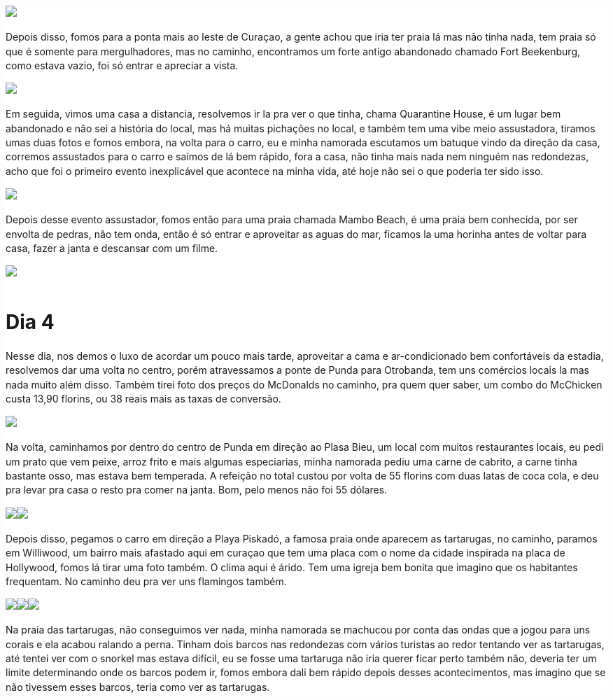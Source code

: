 ![](https://marco-blog-post-images.s3.sa-east-1.amazonaws.com/e848c62c-0e81-457d-99ee-e73b6b6c6bb3.jpg)

Depois disso, fomos para a ponta mais ao leste de Curaçao, a gente achou que iria ter praia lá mas não tinha nada, tem praia só que é somente para mergulhadores, mas no caminho, encontramos um forte antigo abandonado chamado Fort Beekenburg, como estava vazio, foi só entrar e apreciar a vista.

![](https://marco-blog-post-images.s3.sa-east-1.amazonaws.com/efb66aa7-8601-4baf-b4d5-42fe017a66f0.jpg)

Em seguida, vimos uma casa a distancia, resolvemos ir la pra ver o que tinha, chama Quarantine House, é um lugar bem abandonado e não sei a história do local, mas há muitas pichações no local, e também tem uma vibe meio assustadora, tiramos umas duas fotos e fomos embora, na volta para o carro, eu e minha namorada escutamos um batuque vindo da direção da casa, corremos assustados para o carro e saímos de lá bem rápido, fora a casa, não tinha mais nada nem ninguém nas redondezas, acho que foi o primeiro evento inexplicável que acontece na minha vida, até hoje não sei o que poderia ter sido isso.

![](https://marco-blog-post-images.s3.sa-east-1.amazonaws.com/0b4bb19a-f26b-4715-8796-2e33141ec7e1.jpg)

Depois desse evento assustador, fomos então para uma praia chamada Mambo Beach, é uma praia bem conhecida, por ser envolta de pedras, não tem onda, então é só entrar e aproveitar as aguas do mar, ficamos la uma horinha antes de voltar para casa, fazer a janta e descansar com um filme.

![](https://marco-blog-post-images.s3.sa-east-1.amazonaws.com/8b24932c-d9bc-4fb7-84f9-91470e24df08.jpg)

# Dia 4

Nesse dia, nos demos o luxo de acordar um pouco mais tarde, aproveitar a cama e ar-condicionado bem confortáveis da estadia, resolvemos dar uma volta no centro, porém atravessamos a ponte de Punda para Otrobanda, tem uns comércios locais la mas nada muito além disso. Também tirei foto dos preços do McDonalds no caminho, pra quem quer saber, um combo do McChicken custa 13,90 florins, ou 38 reais mais as taxas de conversão.

![](https://marco-blog-post-images.s3.sa-east-1.amazonaws.com/86c26c3d-4cc2-42d0-97a9-d701fc3e5705.jpg)

Na volta, caminhamos por dentro do centro de Punda em direção ao Plasa Bieu, um local com muitos restaurantes locais, eu pedi um prato que vem peixe, arroz frito e mais algumas especiarias, minha namorada pediu uma carne de cabrito, a carne tinha bastante osso, mas estava bem temperada. A refeição no total custou por volta de 55 florins com duas latas de coca cola, e deu pra levar pra casa o resto pra comer na janta. Bom, pelo menos não foi 55 dólares.

![](https://marco-blog-post-images.s3.sa-east-1.amazonaws.com/000d8e04-6e24-44c5-a460-5df9772eea04.jpg)![](https://marco-blog-post-images.s3.sa-east-1.amazonaws.com/54e35365-720e-4e59-9eb4-fbf9d7cb1ab0.jpg)

Depois disso, pegamos o carro em direção a Playa Piskadó, a famosa praia onde aparecem as tartarugas, no caminho, paramos em Williwood, um bairro mais afastado aqui em curaçao que tem uma placa com o nome da cidade inspirada na placa de Hollywood, fomos lá tirar uma foto também. O clima aqui é árido. Tem uma igreja bem bonita que imagino que os habitantes frequentam. No caminho deu pra ver uns flamingos também.

![](https://marco-blog-post-images.s3.sa-east-1.amazonaws.com/10ab9209-23d6-44e2-b709-0a9cf55bd56b.jpg)![](https://marco-blog-post-images.s3.sa-east-1.amazonaws.com/0c65a5cc-608c-4f00-b2d6-b1c04379fa76.jpg)![](https://marco-blog-post-images.s3.sa-east-1.amazonaws.com/79d13018-3838-4492-be28-8a14d499c84e.jpg)

Na praia das tartarugas, não conseguimos ver nada, minha namorada se machucou por conta das ondas que a jogou para uns corais e ela acabou ralando a perna. Tinham dois barcos nas redondezas com vários turistas ao redor tentando ver as tartarugas, até tentei ver com o snorkel mas estava difícil, eu se fosse uma tartaruga não iria querer ficar perto também não, deveria ter um limite determinando onde os barcos podem ir, fomos embora dali bem rápido depois desses acontecimentos, mas imagino que se não tivessem esses barcos, teria como ver as tartarugas.
